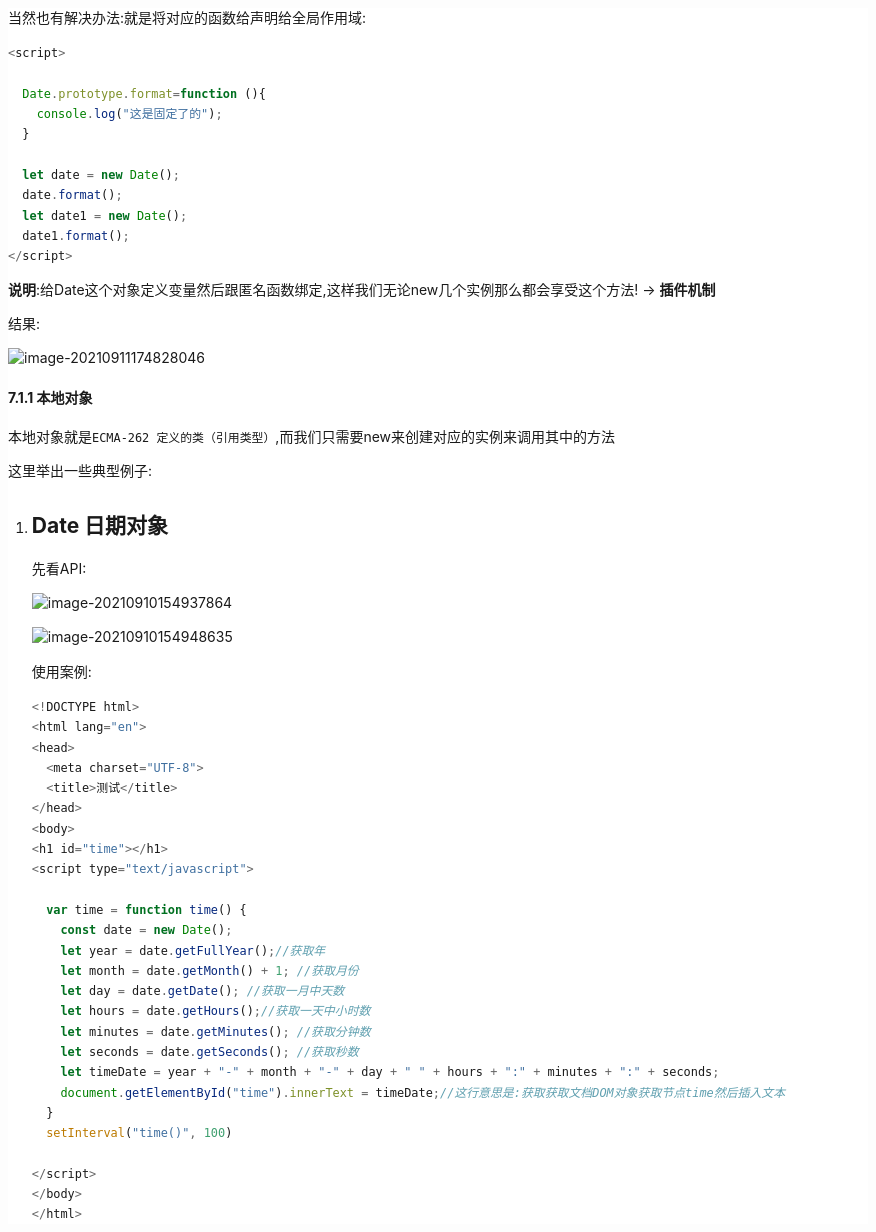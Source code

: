 当然也有解决办法:就是将对应的函数给声明给全局作用域:

```javascript
<script>

  Date.prototype.format=function (){
    console.log("这是固定了的");
  }

  let date = new Date();
  date.format();
  let date1 = new Date();
  date1.format();
</script>
```

**说明**:给Date这个对象定义变量然后跟匿名函数绑定,这样我们无论new几个实例那么都会享受这个方法! -> **插件机制**

结果:

![image-20210911174828046](https://springcloud-hrm-miao.oss-cn-beijing.aliyuncs.com/markdown/imgs/image-20210911174828046.png)

#### 7.1.1 本地对象

本地对象就是`ECMA-262 定义的类（引用类型）`,而我们只需要new来创建对应的实例来调用其中的方法

这里举出一些典型例子:

1. ## Date 日期对象

   先看API:

   ![image-20210910154937864](https://springcloud-hrm-miao.oss-cn-beijing.aliyuncs.com/markdown/imgs/image-20210910154937864.png)

   ![image-20210910154948635](https://springcloud-hrm-miao.oss-cn-beijing.aliyuncs.com/markdown/imgs/image-20210910154948635.png)

   使用案例:

   ```javascript
   <!DOCTYPE html>
   <html lang="en">
   <head>
     <meta charset="UTF-8">
     <title>测试</title>
   </head>
   <body>
   <h1 id="time"></h1>
   <script type="text/javascript">
   
     var time = function time() {
       const date = new Date();
       let year = date.getFullYear();//获取年
       let month = date.getMonth() + 1; //获取月份
       let day = date.getDate(); //获取一月中天数
       let hours = date.getHours();//获取一天中小时数
       let minutes = date.getMinutes(); //获取分钟数
       let seconds = date.getSeconds(); //获取秒数
       let timeDate = year + "-" + month + "-" + day + " " + hours + ":" + minutes + ":" + seconds;
       document.getElementById("time").innerText = timeDate;//这行意思是:获取获取文档DOM对象获取节点time然后插入文本
     }
     setInterval("time()", 100)
   
   </script>
   </body>
   </html>
   ```
